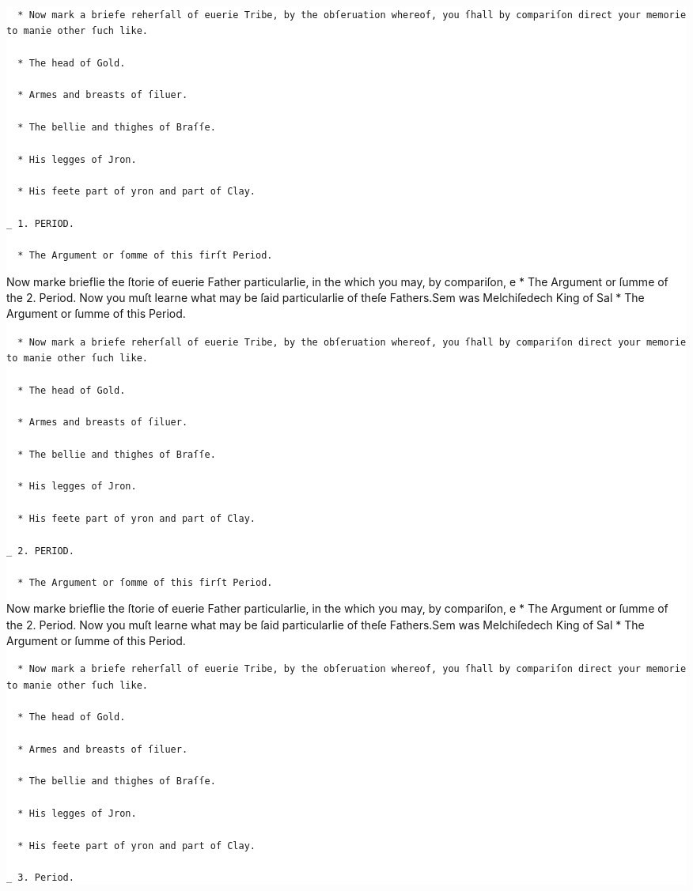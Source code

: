       * Now mark a briefe reherſall of euerie Tribe, by the obſeruation whereof, you ſhall by compariſon direct your memorie to manie other ſuch like.

      * The head of Gold.

      * Armes and breasts of ſiluer.

      * The bellie and thighes of Braſſe.

      * His legges of Jron.

      * His feete part of yron and part of Clay.

    _ 1. PERIOD.

      * The Argument or ſomme of this firſt Period.
Now marke brieflie the ſtorie of euerie Father particularlie, in the which you may, by compariſon, e
      * The Argument or ſumme of the 2. Period.
Now you muſt learne what may be ſaid particularlie of theſe Fathers.Sem was Melchiſedech King of Sal
      * The Argument or ſumme of this Period.

      * Now mark a briefe reherſall of euerie Tribe, by the obſeruation whereof, you ſhall by compariſon direct your memorie to manie other ſuch like.

      * The head of Gold.

      * Armes and breasts of ſiluer.

      * The bellie and thighes of Braſſe.

      * His legges of Jron.

      * His feete part of yron and part of Clay.

    _ 2. PERIOD.

      * The Argument or ſomme of this firſt Period.
Now marke brieflie the ſtorie of euerie Father particularlie, in the which you may, by compariſon, e
      * The Argument or ſumme of the 2. Period.
Now you muſt learne what may be ſaid particularlie of theſe Fathers.Sem was Melchiſedech King of Sal
      * The Argument or ſumme of this Period.

      * Now mark a briefe reherſall of euerie Tribe, by the obſeruation whereof, you ſhall by compariſon direct your memorie to manie other ſuch like.

      * The head of Gold.

      * Armes and breasts of ſiluer.

      * The bellie and thighes of Braſſe.

      * His legges of Jron.

      * His feete part of yron and part of Clay.

    _ 3. Period.
